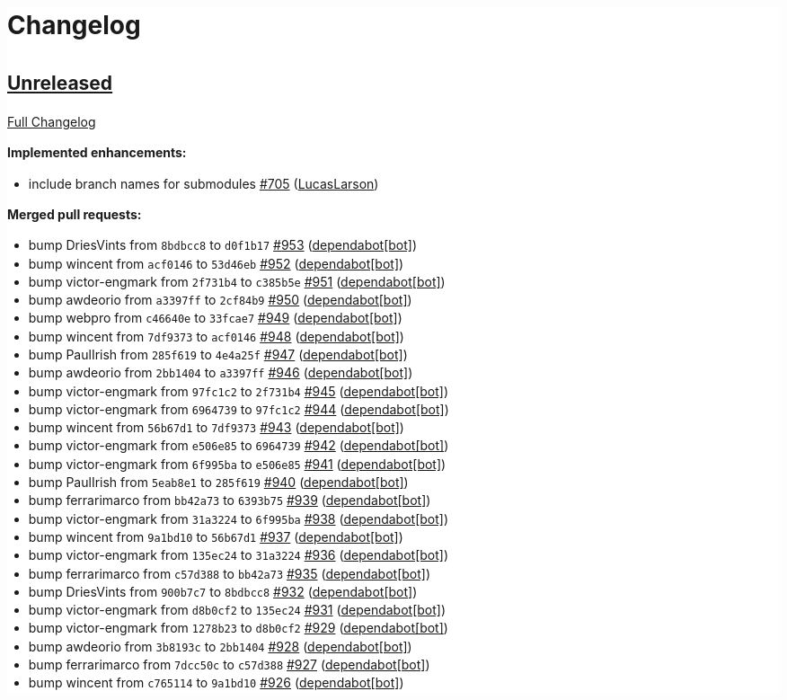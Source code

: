 # Changelog

## [Unreleased](https://github.com/LucasLarson/ConnectTheDots/tree/HEAD)

[Full Changelog](https://github.com/LucasLarson/ConnectTheDots/compare/v1.1.0...HEAD)

**Implemented enhancements:**

- include branch names for submodules [\#705](https://github.com/LucasLarson/ConnectTheDots/pull/705) ([LucasLarson](https://github.com/LucasLarson))

**Merged pull requests:**

- bump DriesVints from `8bdbcc8` to `d0f1b17` [\#953](https://github.com/LucasLarson/ConnectTheDots/pull/953) ([dependabot[bot]](https://github.com/apps/dependabot))
- bump wincent from `acf0146` to `53d46eb` [\#952](https://github.com/LucasLarson/ConnectTheDots/pull/952) ([dependabot[bot]](https://github.com/apps/dependabot))
- bump victor-engmark from `2f731b4` to `c385b5e` [\#951](https://github.com/LucasLarson/ConnectTheDots/pull/951) ([dependabot[bot]](https://github.com/apps/dependabot))
- bump awdeorio from `a3397ff` to `2cf84b9` [\#950](https://github.com/LucasLarson/ConnectTheDots/pull/950) ([dependabot[bot]](https://github.com/apps/dependabot))
- bump webpro from `c46640e` to `33fcae7` [\#949](https://github.com/LucasLarson/ConnectTheDots/pull/949) ([dependabot[bot]](https://github.com/apps/dependabot))
- bump wincent from `7df9373` to `acf0146` [\#948](https://github.com/LucasLarson/ConnectTheDots/pull/948) ([dependabot[bot]](https://github.com/apps/dependabot))
- bump PaulIrish from `285f619` to `4e4a25f` [\#947](https://github.com/LucasLarson/ConnectTheDots/pull/947) ([dependabot[bot]](https://github.com/apps/dependabot))
- bump awdeorio from `2bb1404` to `a3397ff` [\#946](https://github.com/LucasLarson/ConnectTheDots/pull/946) ([dependabot[bot]](https://github.com/apps/dependabot))
- bump victor-engmark from `97fc1c2` to `2f731b4` [\#945](https://github.com/LucasLarson/ConnectTheDots/pull/945) ([dependabot[bot]](https://github.com/apps/dependabot))
- bump victor-engmark from `6964739` to `97fc1c2` [\#944](https://github.com/LucasLarson/ConnectTheDots/pull/944) ([dependabot[bot]](https://github.com/apps/dependabot))
- bump wincent from `56b67d1` to `7df9373` [\#943](https://github.com/LucasLarson/ConnectTheDots/pull/943) ([dependabot[bot]](https://github.com/apps/dependabot))
- bump victor-engmark from `e506e85` to `6964739` [\#942](https://github.com/LucasLarson/ConnectTheDots/pull/942) ([dependabot[bot]](https://github.com/apps/dependabot))
- bump victor-engmark from `6f995ba` to `e506e85` [\#941](https://github.com/LucasLarson/ConnectTheDots/pull/941) ([dependabot[bot]](https://github.com/apps/dependabot))
- bump PaulIrish from `5eab8e1` to `285f619` [\#940](https://github.com/LucasLarson/ConnectTheDots/pull/940) ([dependabot[bot]](https://github.com/apps/dependabot))
- bump ferrarimarco from `bb42a73` to `6393b75` [\#939](https://github.com/LucasLarson/ConnectTheDots/pull/939) ([dependabot[bot]](https://github.com/apps/dependabot))
- bump victor-engmark from `31a3224` to `6f995ba` [\#938](https://github.com/LucasLarson/ConnectTheDots/pull/938) ([dependabot[bot]](https://github.com/apps/dependabot))
- bump wincent from `9a1bd10` to `56b67d1` [\#937](https://github.com/LucasLarson/ConnectTheDots/pull/937) ([dependabot[bot]](https://github.com/apps/dependabot))
- bump victor-engmark from `135ec24` to `31a3224` [\#936](https://github.com/LucasLarson/ConnectTheDots/pull/936) ([dependabot[bot]](https://github.com/apps/dependabot))
- bump ferrarimarco from `c57d388` to `bb42a73` [\#935](https://github.com/LucasLarson/ConnectTheDots/pull/935) ([dependabot[bot]](https://github.com/apps/dependabot))
- bump DriesVints from `900b7c7` to `8bdbcc8` [\#932](https://github.com/LucasLarson/ConnectTheDots/pull/932) ([dependabot[bot]](https://github.com/apps/dependabot))
- bump victor-engmark from `d8b0cf2` to `135ec24` [\#931](https://github.com/LucasLarson/ConnectTheDots/pull/931) ([dependabot[bot]](https://github.com/apps/dependabot))
- bump victor-engmark from `1278b23` to `d8b0cf2` [\#929](https://github.com/LucasLarson/ConnectTheDots/pull/929) ([dependabot[bot]](https://github.com/apps/dependabot))
- bump awdeorio from `3b8193c` to `2bb1404` [\#928](https://github.com/LucasLarson/ConnectTheDots/pull/928) ([dependabot[bot]](https://github.com/apps/dependabot))
- bump ferrarimarco from `7dcc50c` to `c57d388` [\#927](https://github.com/LucasLarson/ConnectTheDots/pull/927) ([dependabot[bot]](https://github.com/apps/dependabot))
- bump wincent from `c765114` to `9a1bd10` [\#926](https://github.com/LucasLarson/ConnectTheDots/pull/926) ([dependabot[bot]](https://github.com/apps/dependabot))